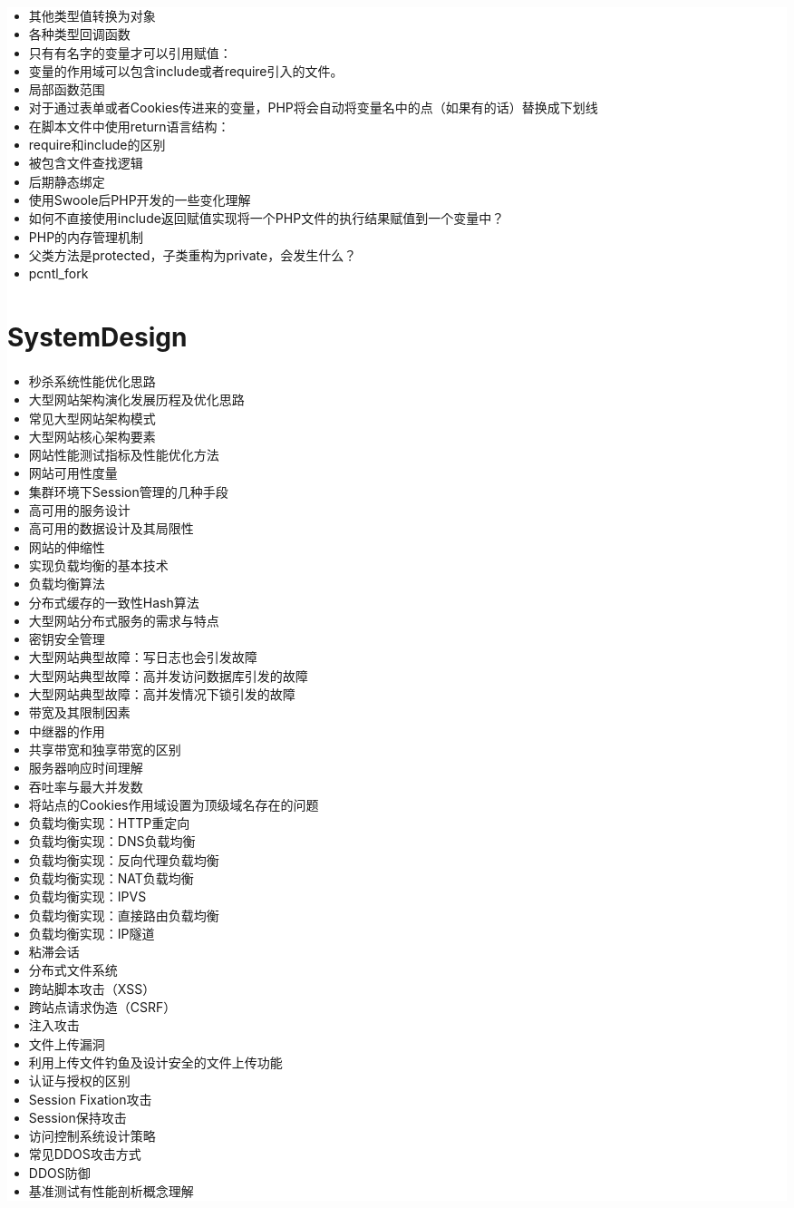 * 其他类型值转换为对象
* 各种类型回调函数
* 只有有名字的变量才可以引用赋值：
* 变量的作用域可以包含include或者require引入的文件。
* 局部函数范围
* 对于通过表单或者Cookies传进来的变量，PHP将会自动将变量名中的点（如果有的话）替换成下划线
* 在脚本文件中使用return语言结构：
* require和include的区别
* 被包含文件查找逻辑
* 后期静态绑定
* 使用Swoole后PHP开发的一些变化理解
* 如何不直接使用include返回赋值实现将一个PHP文件的执行结果赋值到一个变量中？
* PHP的内存管理机制
* 父类方法是protected，子类重构为private，会发生什么？
* pcntl_fork

# SystemDesign
* 秒杀系统性能优化思路
* 大型网站架构演化发展历程及优化思路
* 常见大型网站架构模式
* 大型网站核心架构要素
* 网站性能测试指标及性能优化方法
* 网站可用性度量
* 集群环境下Session管理的几种手段
* 高可用的服务设计
* 高可用的数据设计及其局限性
* 网站的伸缩性
* 实现负载均衡的基本技术
* 负载均衡算法
* 分布式缓存的一致性Hash算法
* 大型网站分布式服务的需求与特点
* 密钥安全管理
* 大型网站典型故障：写日志也会引发故障
* 大型网站典型故障：高并发访问数据库引发的故障
* 大型网站典型故障：高并发情况下锁引发的故障
* 带宽及其限制因素
* 中继器的作用
* 共享带宽和独享带宽的区别
* 服务器响应时间理解
* 吞吐率与最大并发数
* 将站点的Cookies作用域设置为顶级域名存在的问题
* 负载均衡实现：HTTP重定向
* 负载均衡实现：DNS负载均衡
* 负载均衡实现：反向代理负载均衡
* 负载均衡实现：NAT负载均衡
* 负载均衡实现：IPVS
* 负载均衡实现：直接路由负载均衡
* 负载均衡实现：IP隧道
* 粘滞会话
* 分布式文件系统
* 跨站脚本攻击（XSS）
* 跨站点请求伪造（CSRF）
* 注入攻击
* 文件上传漏洞
* 利用上传文件钓鱼及设计安全的文件上传功能
* 认证与授权的区别
* Session Fixation攻击
* Session保持攻击
* 访问控制系统设计策略
* 常见DDOS攻击方式
* DDOS防御
* 基准测试有性能剖析概念理解